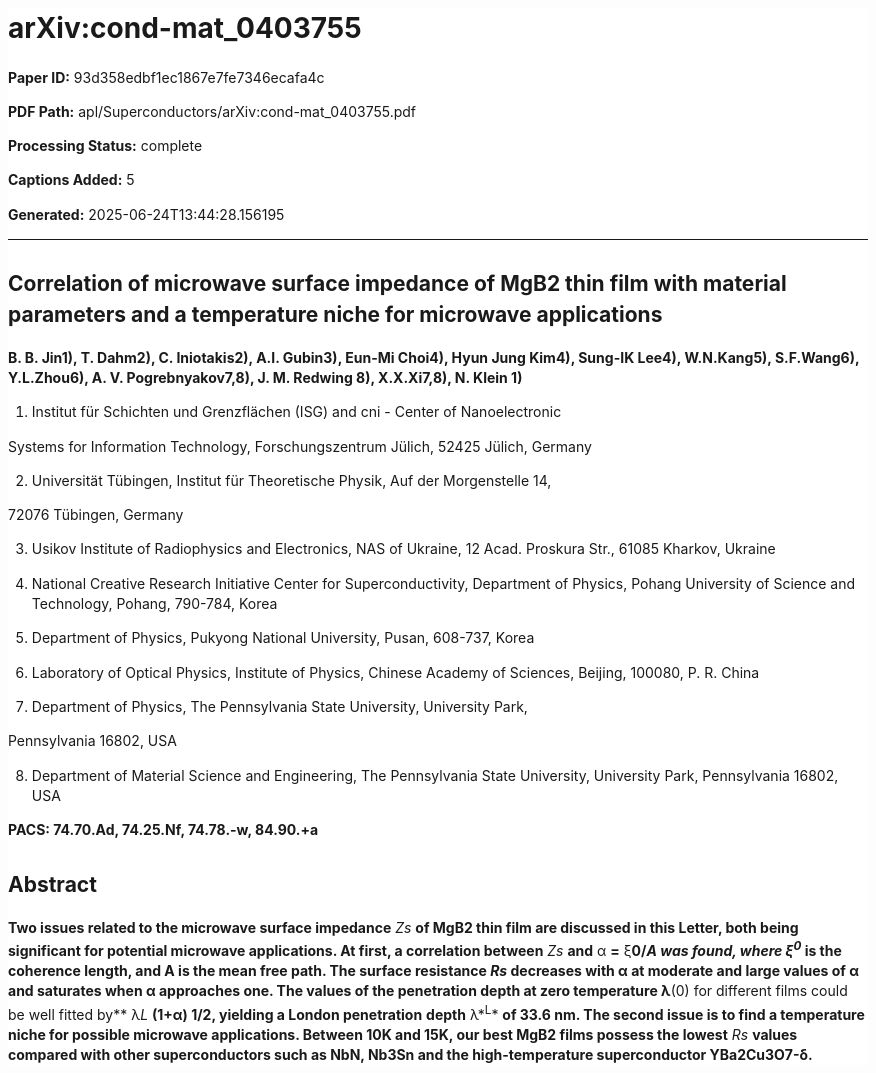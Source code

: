 # arXiv:cond-mat_0403755

**Paper ID:** 93d358edbf1ec1867e7fe7346ecafa4c

**PDF Path:** apl/Superconductors/arXiv:cond-mat_0403755.pdf

**Processing Status:** complete

**Captions Added:** 5

**Generated:** 2025-06-24T13:44:28.156195

---

## **Correlation of microwave surface impedance of MgB2 thin film with material parameters and a temperature niche for microwave applications**

**B. B. Jin1), T. Dahm2), C. Iniotakis2), A.I. Gubin3), Eun-Mi Choi4), Hyun Jung Kim4), Sung-IK Lee4), W.N.Kang5), S.F.Wang6), Y.L.Zhou6), A. V. Pogrebnyakov7,8), J. M. Redwing 8), X.X.Xi7,8), N. Klein 1)** 

1) Institut für Schichten und Grenzflächen (ISG) and cni - Center of Nanoelectronic

Systems for Information Technology, Forschungszentrum Jülich, 52425 Jülich, Germany

2) Universität Tübingen, Institut für Theoretische Physik, Auf der Morgenstelle 14,

72076 Tübingen, Germany

3) Usikov Institute of Radiophysics and Electronics, NAS of Ukraine, 12 Acad. Proskura Str., 61085 Kharkov, Ukraine

4) National Creative Research Initiative Center for Superconductivity, Department of Physics, Pohang University of Science and Technology, Pohang, 790-784, Korea

5) Department of Physics, Pukyong National University, Pusan, 608-737, Korea

6) Laboratory of Optical Physics, Institute of Physics, Chinese Academy of Sciences, Beijing, 100080, P. R. China

7) Department of Physics, The Pennsylvania State University, University Park,

Pennsylvania 16802, USA

8) Department of Material Science and Engineering, The Pennsylvania State University, University Park, Pennsylvania 16802, USA

**PACS: 74.70.Ad, 74.25.Nf, 74.78.-w, 84.90.+a** 

## **Abstract**

**Two issues related to the microwave surface impedance** *Zs* **of MgB2 thin film are discussed in this Letter, both being significant for potential microwave applications. At first, a correlation between** *Zs* **and** α **=** ξ**0/**A **was found, where** ξ*<sup>0</sup>* **is the coherence length, and** A **is the mean free path. The surface resistance** *Rs* **decreases with** α **at moderate and large values of** α **and saturates when** α **approaches one. The values of the penetration depth at zero temperature** λ**(0) for different films could be well fitted by** λ*L* **(1+**α**) 1/2, yielding a London penetration**  **depth** λ*<sup>L</sup>* **of 33.6 nm. The second issue is to find a temperature niche for possible microwave applications. Between 10K and 15K, our best MgB2 films possess the lowest** *Rs* **values compared with other superconductors such as NbN, Nb3Sn and the high-temperature superconductor YBa2Cu3O7-**δ**.** 
